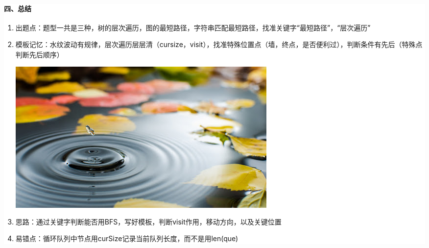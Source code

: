 ```go
```

 #### 四、总结
1. 出题点：题型一共是三种，树的层次遍历，图的最短路径，字符串匹配最短路径，找准关键字“最短路径”，“层次遍历”

2. 模板记忆：水纹波动有规律，层次遍历层层清（cursize，visit），找准特殊位置点（墙，终点，是否便利过），判断条件有先后（特殊点判断先后顺序）

   ![水,水波,秋天落叶唯美图片壁纸高清大图预览1920x1080_风景壁纸下载_彼岸桌面](unnamed.jpg)

3. 思路：通过关键字判断能否用BFS，写好模板，判断visit作用，移动方向，以及关键位置

4. 易错点：循环队列中节点用curSize记录当前队列长度，而不是用len(que)






